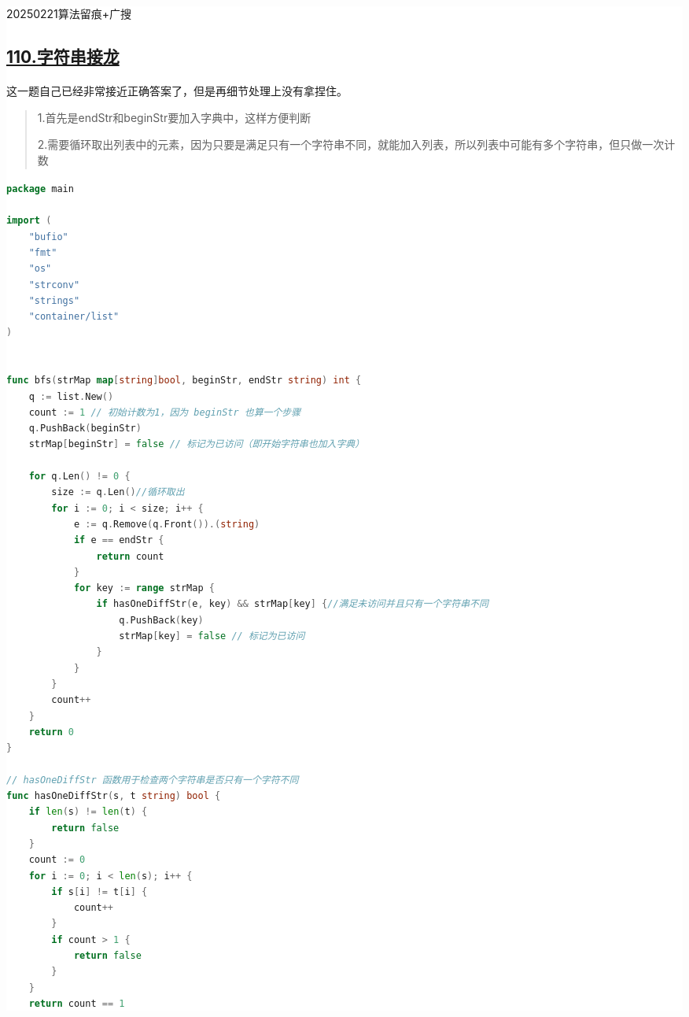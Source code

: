 20250221算法留痕+广搜

## [110.字符串接龙](https://kamacoder.com/problempage.php?pid=1183)

这一题自己已经非常接近正确答案了，但是再细节处理上没有拿捏住。

>1.首先是endStr和beginStr要加入字典中，这样方便判断
>
>2.需要循环取出列表中的元素，因为只要是满足只有一个字符串不同，就能加入列表，所以列表中可能有多个字符串，但只做一次计数

```go
package main

import (
	"bufio"
	"fmt"
	"os"
	"strconv"
	"strings"
	"container/list"
)


func bfs(strMap map[string]bool, beginStr, endStr string) int {
	q := list.New()
	count := 1 // 初始计数为1，因为 beginStr 也算一个步骤
	q.PushBack(beginStr)
	strMap[beginStr] = false // 标记为已访问（即开始字符串也加入字典）

	for q.Len() != 0 {
		size := q.Len()//循环取出
		for i := 0; i < size; i++ {
			e := q.Remove(q.Front()).(string)
			if e == endStr {
				return count
			}
			for key := range strMap {
				if hasOneDiffStr(e, key) && strMap[key] {//满足未访问并且只有一个字符串不同
					q.PushBack(key)
					strMap[key] = false // 标记为已访问
				}
			}
		}
		count++
	}
	return 0
}

// hasOneDiffStr 函数用于检查两个字符串是否只有一个字符不同
func hasOneDiffStr(s, t string) bool {
	if len(s) != len(t) {
		return false
	}
	count := 0
	for i := 0; i < len(s); i++ {
		if s[i] != t[i] {
			count++
		}
		if count > 1 {
			return false
		}
	}
	return count == 1
```